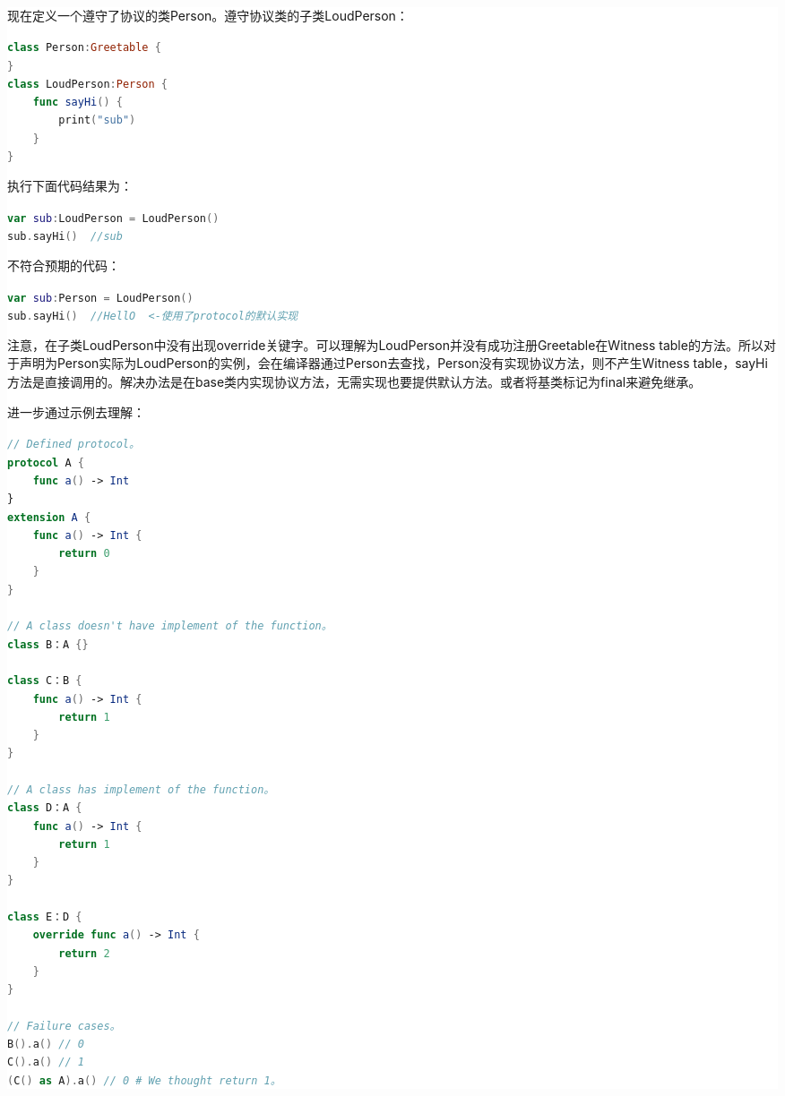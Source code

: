 现在定义一个遵守了协议的类Person。遵守协议类的子类LoudPerson：

```swift
class Person:Greetable {
}
class LoudPerson:Person {
    func sayHi() {
        print("sub")
    }
}
```

执行下面代码结果为：

```swift
var sub:LoudPerson = LoudPerson()
sub.sayHi()  //sub
```

不符合预期的代码：

```swift
var sub:Person = LoudPerson()
sub.sayHi()  //HellO  <-使用了protocol的默认实现
```

注意，在子类LoudPerson中没有出现override关键字。可以理解为LoudPerson并没有成功注册Greetable在Witness table的方法。所以对于声明为Person实际为LoudPerson的实例，会在编译器通过Person去查找，Person没有实现协议方法，则不产生Witness table，sayHi方法是直接调用的。解决办法是在base类内实现协议方法，无需实现也要提供默认方法。或者将基类标记为final来避免继承。

进一步通过示例去理解：

```swift
// Defined protocol。
protocol A {
    func a() -> Int
}
extension A {
    func a() -> Int {
        return 0
    }
}

// A class doesn't have implement of the function。
class B：A {}

class C：B {
    func a() -> Int {
        return 1
    }
}

// A class has implement of the function。
class D：A {
    func a() -> Int {
        return 1
    }
}

class E：D {
    override func a() -> Int {
        return 2
    }
}

// Failure cases。
B().a() // 0
C().a() // 1
(C() as A).a() // 0 # We thought return 1。 
```